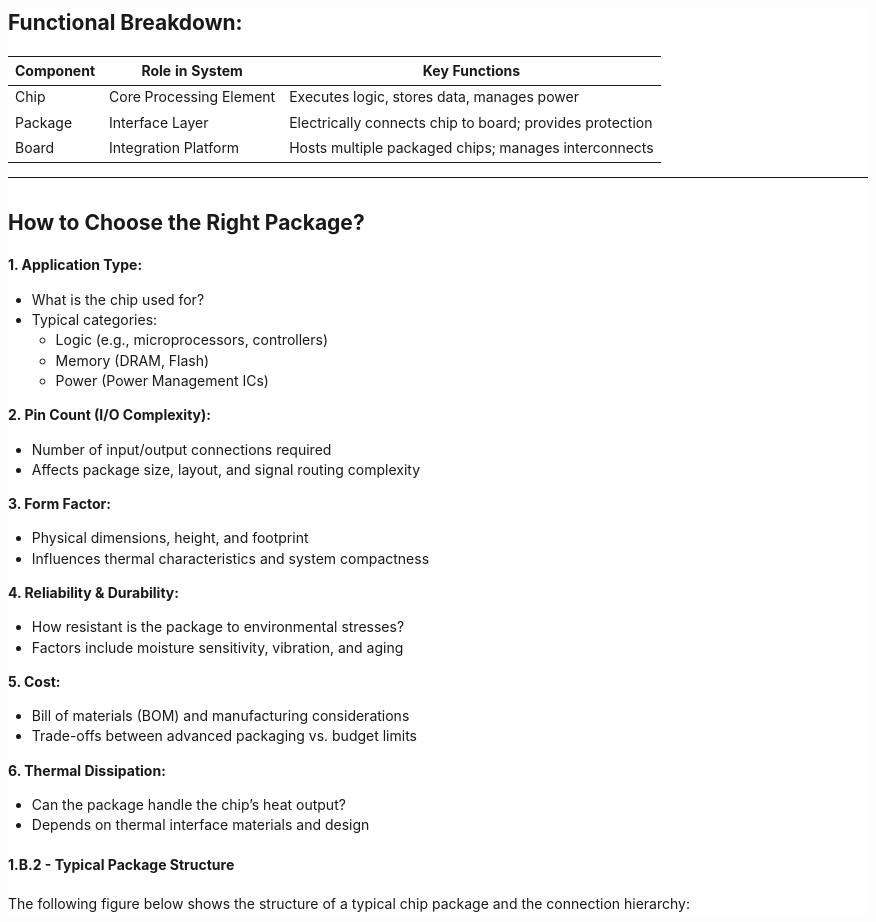## Functional Breakdown:

| Component | Role in System               | Key Functions                                  |
|-----------|------------------------------|------------------------------------------------|
| Chip      | Core Processing Element       | Executes logic, stores data, manages power     |
| Package   | Interface Layer               | Electrically connects chip to board; provides protection |
| Board     | Integration Platform          | Hosts multiple packaged chips; manages interconnects |

---
 ## How to Choose the Right Package?

**1. Application Type:**  
- What is the chip used for?  
- Typical categories:
  - Logic (e.g., microprocessors, controllers)
  - Memory (DRAM, Flash)
  - Power (Power Management ICs)

**2. Pin Count (I/O Complexity):**  
- Number of input/output connections required  
- Affects package size, layout, and signal routing complexity

**3. Form Factor:**
- Physical dimensions, height, and footprint  
- Influences thermal characteristics and system compactness

**4. Reliability & Durability:**
- How resistant is the package to environmental stresses?  
- Factors include moisture sensitivity, vibration, and aging

**5. Cost:**  
- Bill of materials (BOM) and manufacturing considerations  
- Trade-offs between advanced packaging vs. budget limits

**6. Thermal Dissipation:** 
- Can the package handle the chip’s heat output?  
- Depends on thermal interface materials and design


#### 1.B.2 - Typical Package Structure
The following figure below shows the structure of a typical chip package and the connection hierarchy:
